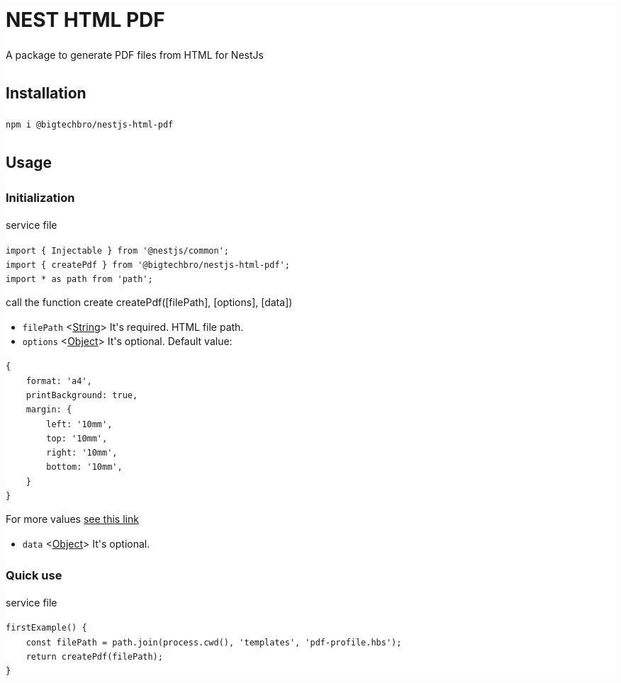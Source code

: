 # NEST HTML PDF

A package to generate PDF files from HTML for NestJs

## Installation

`npm i @bigtechbro/nestjs-html-pdf`

## Usage

### Initialization

service file

```
import { Injectable } from '@nestjs/common';
import { createPdf } from '@bigtechbro/nestjs-html-pdf';
import * as path from 'path';
```

call the function create createPdf([filePath], [options], [data])

- `filePath` <[String](https://developer.mozilla.org/en-US/docs/Web/JavaScript/Data_structures#String_type 'String')> It's required. HTML file path.
- `options` <[Object](https://developer.mozilla.org/en-US/docs/Web/JavaScript/Reference/Global_Objects/Object 'Object')> It's optional.
  Default value:

```
{
    format: 'a4',
    printBackground: true,
    margin: {
        left: '10mm',
        top: '10mm',
        right: '10mm',
        bottom: '10mm',
    }
}
```

For more values [see this link](https://github.com/saemhco/master/pdf-options.txt)

- `data` <[Object](https://developer.mozilla.org/en-US/docs/Web/JavaScript/Reference/Global_Objects/Object 'Object')> It's optional.

### Quick use

service file

```
firstExample() {
    const filePath = path.join(process.cwd(), 'templates', 'pdf-profile.hbs');
    return createPdf(filePath);
}
```
